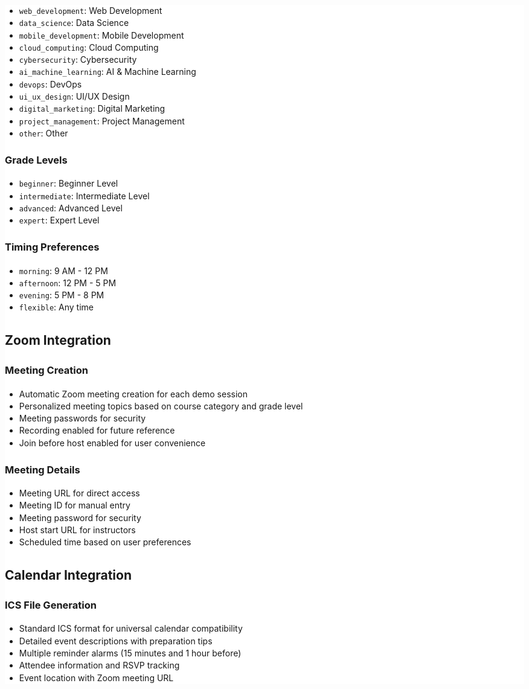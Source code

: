 - `web_development`: Web Development
- `data_science`: Data Science
- `mobile_development`: Mobile Development
- `cloud_computing`: Cloud Computing
- `cybersecurity`: Cybersecurity
- `ai_machine_learning`: AI & Machine Learning
- `devops`: DevOps
- `ui_ux_design`: UI/UX Design
- `digital_marketing`: Digital Marketing
- `project_management`: Project Management
- `other`: Other

### Grade Levels

- `beginner`: Beginner Level
- `intermediate`: Intermediate Level
- `advanced`: Advanced Level
- `expert`: Expert Level

### Timing Preferences

- `morning`: 9 AM - 12 PM
- `afternoon`: 12 PM - 5 PM
- `evening`: 5 PM - 8 PM
- `flexible`: Any time

## Zoom Integration

### Meeting Creation

- Automatic Zoom meeting creation for each demo session
- Personalized meeting topics based on course category and grade level
- Meeting passwords for security
- Recording enabled for future reference
- Join before host enabled for user convenience

### Meeting Details

- Meeting URL for direct access
- Meeting ID for manual entry
- Meeting password for security
- Host start URL for instructors
- Scheduled time based on user preferences

## Calendar Integration

### ICS File Generation

- Standard ICS format for universal calendar compatibility
- Detailed event descriptions with preparation tips
- Multiple reminder alarms (15 minutes and 1 hour before)
- Attendee information and RSVP tracking
- Event location with Zoom meeting URL
